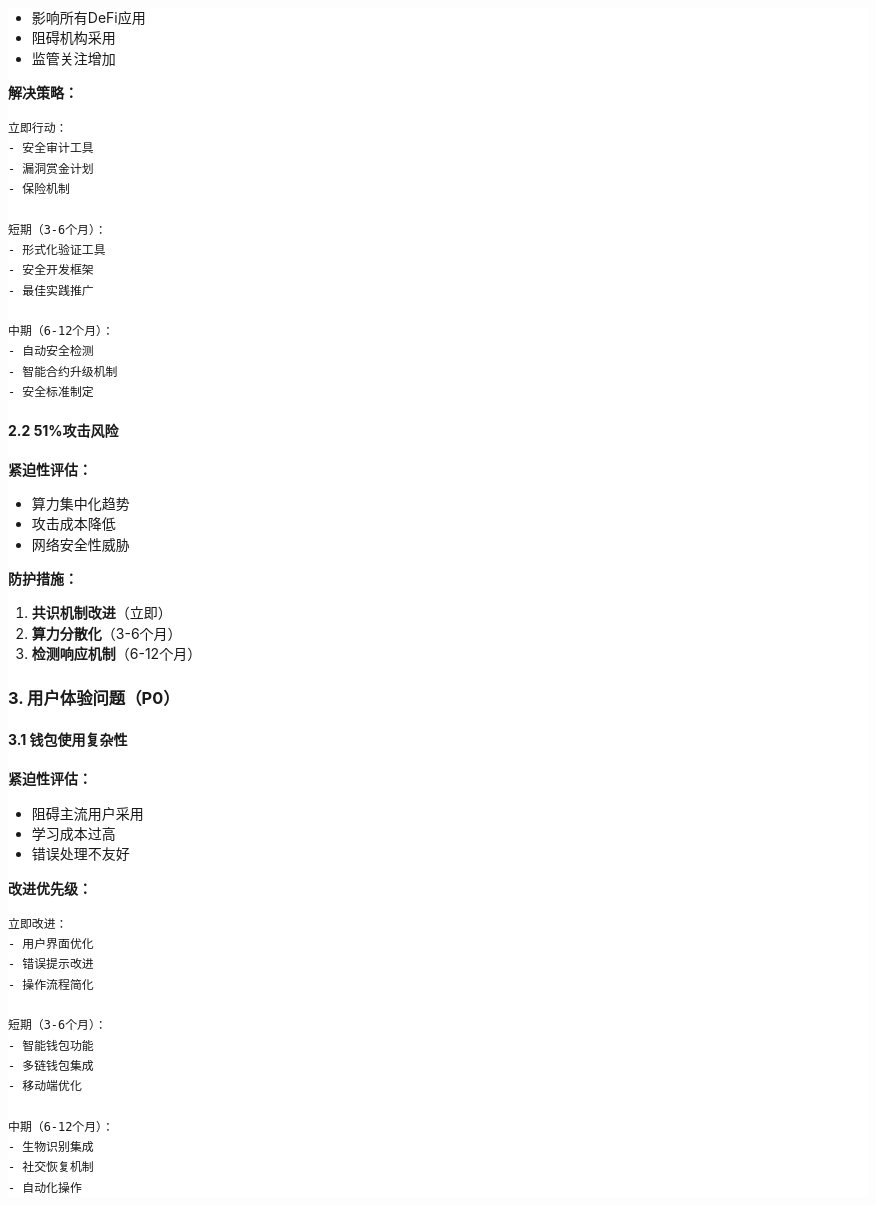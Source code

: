 - 影响所有DeFi应用
- 阻碍机构采用
- 监管关注增加

**解决策略：**

```plaintext
立即行动：
- 安全审计工具
- 漏洞赏金计划
- 保险机制

短期（3-6个月）：
- 形式化验证工具
- 安全开发框架
- 最佳实践推广

中期（6-12个月）：
- 自动安全检测
- 智能合约升级机制
- 安全标准制定
```

#### 2.2 51%攻击风险

**紧迫性评估：**

- 算力集中化趋势
- 攻击成本降低
- 网络安全性威胁

**防护措施：**

1. **共识机制改进**（立即）
2. **算力分散化**（3-6个月）
3. **检测响应机制**（6-12个月）

### 3. 用户体验问题（P0）

#### 3.1 钱包使用复杂性

**紧迫性评估：**

- 阻碍主流用户采用
- 学习成本过高
- 错误处理不友好

**改进优先级：**

```plaintext
立即改进：
- 用户界面优化
- 错误提示改进
- 操作流程简化

短期（3-6个月）：
- 智能钱包功能
- 多链钱包集成
- 移动端优化

中期（6-12个月）：
- 生物识别集成
- 社交恢复机制
- 自动化操作
```
